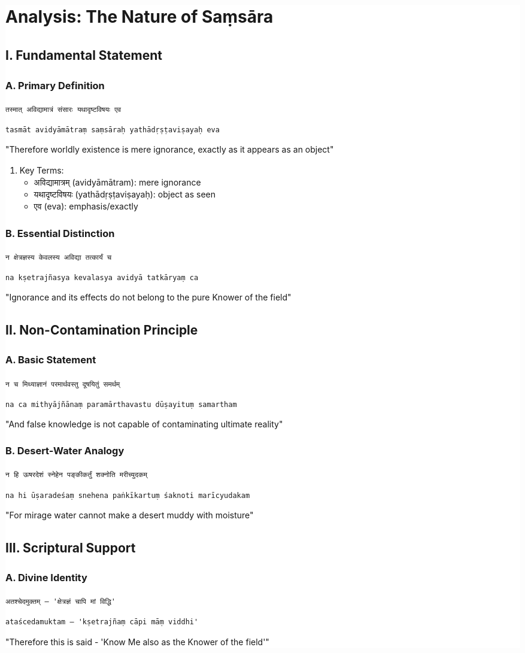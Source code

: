 # Analysis: The Nature of Saṃsāra

## I. Fundamental Statement

### A. Primary Definition
```sanskrit
तस्मात् अविद्यामात्रं संसारः यथादृष्टविषयः एव
```
```iast
tasmāt avidyāmātraṃ saṃsāraḥ yathādṛṣṭaviṣayaḥ eva
```
"Therefore worldly existence is mere ignorance, exactly as it appears as an object"

1. Key Terms:
   - अविद्यामात्रम् (avidyāmātram): mere ignorance
   - यथादृष्टविषयः (yathādṛṣṭaviṣayaḥ): object as seen
   - एव (eva): emphasis/exactly

### B. Essential Distinction
```sanskrit
न क्षेत्रज्ञस्य केवलस्य अविद्या तत्कार्यं च
```
```iast
na kṣetrajñasya kevalasya avidyā tatkāryaṃ ca
```
"Ignorance and its effects do not belong to the pure Knower of the field"

## II. Non-Contamination Principle

### A. Basic Statement
```sanskrit
न च मिथ्याज्ञानं परमार्थवस्तु दूषयितुं समर्थम्
```
```iast
na ca mithyājñānaṃ paramārthavastu dūṣayituṃ samartham
```
"And false knowledge is not capable of contaminating ultimate reality"

### B. Desert-Water Analogy
```sanskrit
न हि ऊषरदेशं स्नेहेन पङ्कीकर्तुं शक्नोति मरीच्युदकम्
```
```iast
na hi ūṣaradeśaṃ snehena paṅkīkartuṃ śaknoti marīcyudakam
```
"For mirage water cannot make a desert muddy with moisture"

## III. Scriptural Support

### A. Divine Identity
```sanskrit
अतश्चेदमुक्तम् — 'क्षेत्रज्ञं चापि मां विद्धि'
```
```iast
ataścedamuktam — 'kṣetrajñaṃ cāpi māṃ viddhi'
```
"Therefore this is said - 'Know Me also as the Knower of the field'"
